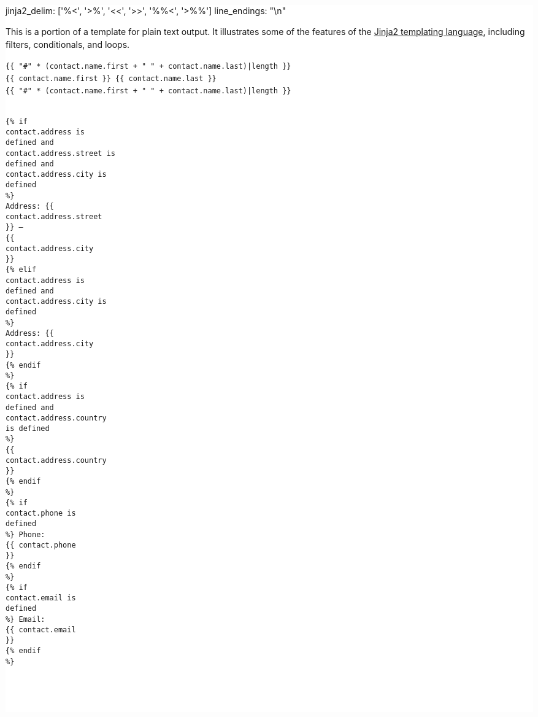   <span class="nt">jinja2_delim</span><span class="p">:</span> <span class="p p-Indicator">[</span><span class="s">&#39;%&lt;&#39;</span><span class="p p-Indicator">,</span> <span class="s">&#39;&gt;%&#39;</span><span class="p p-Indicator">,</span> <span class="s">&#39;&lt;&lt;&#39;</span><span class="p p-Indicator">,</span> <span class="s">&#39;&gt;&gt;&#39;</span><span class="p p-Indicator">,</span> <span class="s">&#39;%%&lt;&#39;</span><span class="p p-Indicator">,</span> <span class="s">&#39;&gt;%%&#39;</span><span class="p p-Indicator">]</span>
  <span class="nt">line_endings</span><span class="p">:</span> <span class="s">&quot;\n&quot;</span>
</code></pre></div>

<p>This is a portion of a template for plain text output. It illustrates some of
the features of the <a href="http://jinja.pocoo.org/docs/dev/templates/">Jinja2 templating language</a>, including filters,
conditionals, and loops.</p>
<div class="highlight"><pre><code class="language-jinja" data-lang="jinja"><span></span><span class="cp">{{</span> <span class="s2">&quot;#&quot;</span> <span class="o">*</span> <span class="o">(</span><span class="nv">contact.name.first</span> <span class="o">+</span> <span class="s2">&quot; &quot;</span> <span class="o">+</span> <span class="nv">contact.name.last</span><span class="o">)|</span><span class="nf">length</span> <span class="cp">}}</span><span class="x"></span>
<span class="cp">{{</span> <span class="nv">contact.name.first</span> <span class="cp">}}</span><span class="x"> </span><span class="cp">{{</span> <span class="nv">contact.name.last</span> <span class="cp">}}</span><span class="x"></span>
<span class="cp">{{</span> <span class="s2">&quot;#&quot;</span> <span class="o">*</span> <span class="o">(</span><span class="nv">contact.name.first</span> <span class="o">+</span> <span class="s2">&quot; &quot;</span> <span class="o">+</span> <span class="nv">contact.name.last</span><span class="o">)|</span><span class="nf">length</span> <span class="cp">}}</span><span class="x"></span>

<span class="cp">{%</span> <span class="k">if</span> <span class="nv">contact.address</span> <span class="k">is</span> <span class="nf">defined</span> <span class="k">and</span> <span class="nv">contact.address.street</span> <span class="k">is</span> <span class="nf">defined</span> <span class="k">and</span> <span class="nv">contact.address.city</span> <span class="k">is</span> <span class="nf">defined</span> <span class="cp">%}</span><span class="x"></span>
<span class="x">Address: </span><span class="cp">{{</span> <span class="nv">contact.address.street</span> <span class="cp">}}</span><span class="x"> – </span><span class="cp">{{</span> <span class="nv">contact.address.city</span> <span class="cp">}}</span><span class="x"></span>
<span class="cp">{%</span> <span class="k">elif</span> <span class="nv">contact.address</span> <span class="k">is</span> <span class="nf">defined</span> <span class="k">and</span> <span class="nv">contact.address.city</span> <span class="k">is</span> <span class="nf">defined</span> <span class="cp">%}</span><span class="x"></span>
<span class="x">Address: </span><span class="cp">{{</span> <span class="nv">contact.address.city</span> <span class="cp">}}</span><span class="x"></span>
<span class="cp">{%</span> <span class="k">endif</span> <span class="cp">%}</span><span class="x"></span>
<span class="cp">{%</span> <span class="k">if</span> <span class="nv">contact.address</span> <span class="k">is</span> <span class="nf">defined</span> <span class="k">and</span> <span class="nv">contact.address.country</span> <span class="k">is</span> <span class="nf">defined</span> <span class="cp">%}</span><span class="x"></span>
<span class="x">         </span><span class="cp">{{</span> <span class="nv">contact.address.country</span> <span class="cp">}}</span><span class="x"></span>
<span class="cp">{%</span> <span class="k">endif</span> <span class="cp">%}</span><span class="x"></span>
<span class="cp">{%</span> <span class="k">if</span> <span class="nv">contact.phone</span> <span class="k">is</span> <span class="nf">defined</span> <span class="cp">%}</span><span class="x"></span>
<span class="x">Phone:   </span><span class="cp">{{</span> <span class="nv">contact.phone</span> <span class="cp">}}</span><span class="x"></span>
<span class="cp">{%</span> <span class="k">endif</span> <span class="cp">%}</span><span class="x"></span>
<span class="cp">{%</span> <span class="k">if</span> <span class="nv">contact.email</span> <span class="k">is</span> <span class="nf">defined</span> <span class="cp">%}</span><span class="x"></span>
<span class="x">Email:   </span><span class="cp">{{</span> <span class="nv">contact.email</span> <span class="cp">}}</span><span class="x"></span>
<span class="cp">{%</span> <span class="k">endif</span> <span class="cp">%}</span><span class="x"></span>